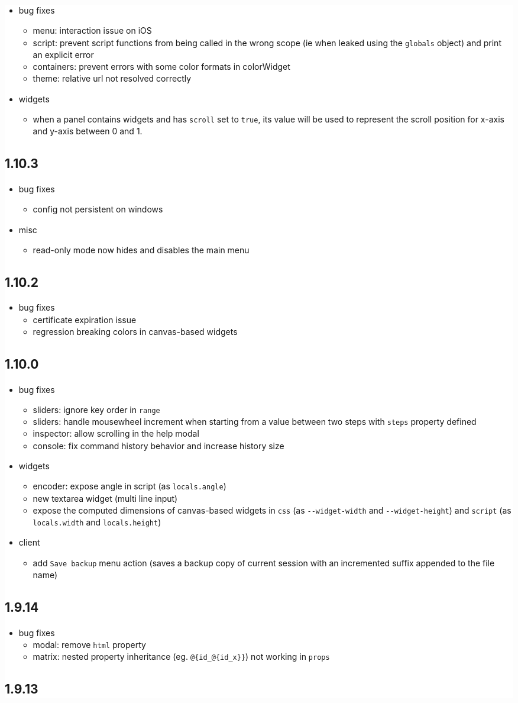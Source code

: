 - bug fixes
    - menu: interaction issue on iOS
    - script: prevent script functions from being called in the wrong scope (ie when leaked using the `globals` object) and print an explicit error
    - containers: prevent errors with some color formats in colorWidget
    - theme: relative url not resolved correctly

- widgets
    - when a panel contains widgets and has `scroll` set to `true`, its value will be used to represent the scroll position for x-axis and y-axis between 0 and 1.

## 1.10.3

- bug fixes
    - config not persistent on windows

- misc
    - read-only mode now hides and disables the main menu

## 1.10.2

- bug fixes
    - certificate expiration issue
    - regression breaking colors in canvas-based widgets

## 1.10.0

- bug fixes
    - sliders: ignore key order in `range`
    - sliders: handle mousewheel increment when starting from a value between two steps with `steps` property defined
    - inspector: allow scrolling in the help modal
    - console: fix command history behavior and increase history size

- widgets
    - encoder: expose angle in script (as `locals.angle`)
    - new textarea widget (multi line input)
    - expose the computed dimensions of canvas-based widgets in `css` (as `--widget-width` and `--widget-height`) and `script` (as `locals.width` and `locals.height`)

- client
    - add `Save backup` menu action (saves a backup copy of current session with an incremented suffix appended to the file name)

## 1.9.14

- bug fixes
    - modal: remove `html` property
    - matrix: nested property inheritance (eg. `@{id_@{id_x}}`) not working in `props`

## 1.9.13
